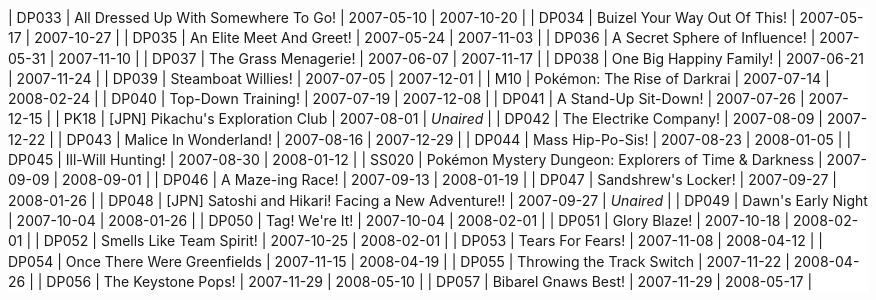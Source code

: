 | DP033 | All Dressed Up With Somewhere To Go!                                                                                                                                      | 2007-05-10 | 2007-10-20 |
| DP034 | Buizel Your Way Out Of This!                                                                                                                                              | 2007-05-17 | 2007-10-27 |
| DP035 | An Elite Meet And Greet!                                                                                                                                                  | 2007-05-24 | 2007-11-03 |
| DP036 | A Secret Sphere of Influence!                                                                                                                                             | 2007-05-31 | 2007-11-10 |
| DP037 | The Grass Menagerie!                                                                                                                                                      | 2007-06-07 | 2007-11-17 |
| DP038 | One Big Happiny Family!                                                                                                                                                   | 2007-06-21 | 2007-11-24 |
| DP039 | Steamboat Willies!                                                                                                                                                        | 2007-07-05 | 2007-12-01 |
| M10   | Pokémon: The Rise of Darkrai                                                                                                                                              | 2007-07-14 | 2008-02-24 |
| DP040 | Top-Down Training!                                                                                                                                                        | 2007-07-19 | 2007-12-08 |
| DP041 | A Stand-Up Sit-Down!                                                                                                                                                      | 2007-07-26 | 2007-12-15 |
| PK18  | [JPN] Pikachu's Exploration Club                                                                                                                                          | 2007-08-01 |  _Unaired_ |
| DP042 | The Electrike Company!                                                                                                                                                    | 2007-08-09 | 2007-12-22 |
| DP043 | Malice In Wonderland!                                                                                                                                                     | 2007-08-16 | 2007-12-29 |
| DP044 | Mass Hip-Po-Sis!                                                                                                                                                          | 2007-08-23 | 2008-01-05 |
| DP045 | Ill-Will Hunting!                                                                                                                                                         | 2007-08-30 | 2008-01-12 |
| SS020 | Pokémon Mystery Dungeon: Explorers of Time & Darkness                                                                                                                     | 2007-09-09 | 2008-09-01 |
| DP046 | A Maze-ing Race!                                                                                                                                                          | 2007-09-13 | 2008-01-19 |
| DP047 | Sandshrew's Locker!                                                                                                                                                       | 2007-09-27 | 2008-01-26 |
| DP048 | [JPN] Satoshi and Hikari! Facing a New Adventure!!                                                                                                                        | 2007-09-27 |  _Unaired_ |
| DP049 | Dawn's Early Night                                                                                                                                                        | 2007-10-04 | 2008-01-26 |
| DP050 | Tag! We're It!                                                                                                                                                            | 2007-10-04 | 2008-02-01 |
| DP051 | Glory Blaze!                                                                                                                                                              | 2007-10-18 | 2008-02-01 |
| DP052 | Smells Like Team Spirit!                                                                                                                                                  | 2007-10-25 | 2008-02-01 |
| DP053 | Tears For Fears!                                                                                                                                                          | 2007-11-08 | 2008-04-12 |
| DP054 | Once There Were Greenfields                                                                                                                                               | 2007-11-15 | 2008-04-19 |
| DP055 | Throwing the Track Switch                                                                                                                                                 | 2007-11-22 | 2008-04-26 |
| DP056 | The Keystone Pops!                                                                                                                                                        | 2007-11-29 | 2008-05-10 |
| DP057 | Bibarel Gnaws Best!                                                                                                                                                       | 2007-11-29 | 2008-05-17 |